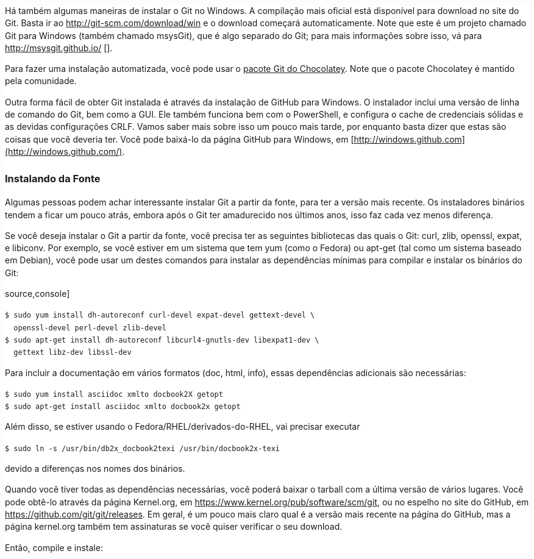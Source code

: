 Há também algumas maneiras de instalar o Git no Windows. A compilação mais oficial está disponível para download no site do Git. Basta ir ao http://git-scm.com/download/win e o download começará automaticamente. Note que este é um projeto chamado Git para Windows (também chamado msysGit), que é algo separado do Git; para mais informações sobre isso, vá para http://msysgit.github.io/ [].

Para fazer uma instalação automatizada, você pode usar o [pacote Git do Chocolatey](https://chocolatey.org/packages/git). Note que o pacote Chocolatey é mantido pela comunidade.

Outra forma fácil de obter Git instalada é através da instalação de GitHub para Windows. O instalador inclui uma versão de linha de comando do Git, bem como a GUI. Ele também funciona bem com o PowerShell, e configura o cache de credenciais sólidas e as devidas configurações CRLF. Vamos saber mais sobre isso um pouco mais tarde, por enquanto basta dizer que estas são coisas que você deveria ter. Você pode baixá-lo da página GitHub para Windows, em [http://windows.github.com](http://windows.github.com/).

### Instalando da Fonte

Algumas pessoas podem achar interessante instalar Git a partir da fonte, para ter a versão mais recente. Os instaladores binários tendem a ficar um pouco atrás, embora após o Git ter amadurecido nos últimos anos, isso faz cada vez menos diferença.

Se você deseja instalar o Git a partir da fonte, você precisa ter as seguintes bibliotecas das quais o Git: curl, zlib, openssl, expat, e libiconv. Por exemplo, se você estiver em um sistema que tem yum (como o Fedora) ou apt-get (tal como um sistema baseado em Debian), você pode usar um destes comandos para instalar as dependências mínimas para compilar e instalar os binários do Git:

source,console]

```
$ sudo yum install dh-autoreconf curl-devel expat-devel gettext-devel \
  openssl-devel perl-devel zlib-devel
$ sudo apt-get install dh-autoreconf libcurl4-gnutls-dev libexpat1-dev \
  gettext libz-dev libssl-dev
```

Para incluir a documentação em vários formatos (doc, html, info), essas dependências adicionais são necessárias:

```console
$ sudo yum install asciidoc xmlto docbook2X getopt
$ sudo apt-get install asciidoc xmlto docbook2x getopt
```

Além disso, se estiver usando o Fedora/RHEL/derivados-do-RHEL, vai precisar executar

```console
$ sudo ln -s /usr/bin/db2x_docbook2texi /usr/bin/docbook2x-texi
```

devido a diferenças nos nomes dos binários.

Quando você tiver todas as dependências necessárias, você poderá baixar o tarball com a última versão de vários lugares. Você pode obtê-lo através da página Kernel.org, em https://www.kernel.org/pub/software/scm/git, ou no espelho no site do GitHub, em https://github.com/git/git/releases. Em geral, é um pouco mais claro qual é a versão mais recente na página do GitHub, mas a página kernel.org também tem assinaturas se você quiser verificar o seu download.

Então, compile e instale:
